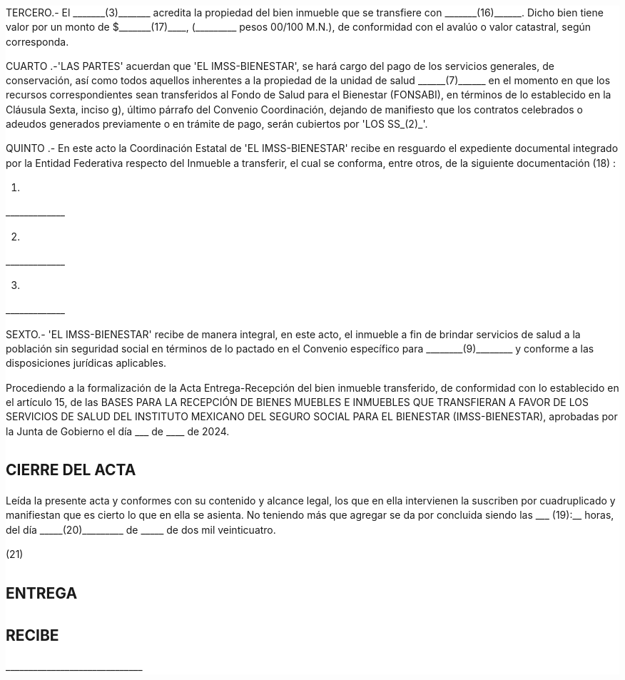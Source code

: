 TERCERO.- El \_\_\_\_\_\_\_(3)\_\_\_\_\_\_\_ acredita  la  propiedad  del  bien  inmueble  que  se  transfiere  con \_\_\_\_\_\_\_(16)\_\_\_\_\_\_. Dicho  bien  tiene  valor por un  monto  de $\_\_\_\_\_\_\_(17)\_\_\_\_, (\_\_\_\_\_\_\_\_\_  pesos 00/100 M.N.), de conformidad con el avalúo o valor catastral, según corresponda.

CUARTO .-'LAS  PARTES' acuerdan  que 'EL  IMSS-BIENESTAR', se  hará  cargo  del  pago  de  los servicios generales, de conservación, así como todos aquellos inherentes a la propiedad de la unidad de salud \_\_\_\_\_\_(7)\_\_\_\_\_\_ en  el  momento  en  que  los  recursos  correspondientes  sean  transferidos  al  Fondo  de Salud  para  el  Bienestar  (FONSABI),  en  términos  de  lo  establecido  en  la  Cláusula  Sexta,  inciso  g),  último párrafo del Convenio Coordinación, dejando de manifiesto que los contratos celebrados o adeudos generados previamente o en trámite de pago, serán cubiertos por 'LOS SS\_(2)\_'.

QUINTO .-  En  este  acto  la Coordinación  Estatal  de  'EL  IMSS-BIENESTAR' recibe  en  resguardo  el expediente  documental  integrado  por  la  Entidad  Federativa  respecto  del  Inmueble  a  transferir,  el  cual  se conforma, entre otros, de la siguiente documentación (18) :

1.

\_\_\_\_\_\_\_\_\_\_\_\_\_

2.

\_\_\_\_\_\_\_\_\_\_\_\_\_

3.

\_\_\_\_\_\_\_\_\_\_\_\_\_

SEXTO.- 'EL IMSS-BIENESTAR' recibe  de  manera integral, en este acto, el inmueble a fin de brindar servicios de salud a la población sin seguridad social en términos de lo pactado en el Convenio específico para \_\_\_\_\_\_\_\_(9)\_\_\_\_\_\_\_\_ y conforme a las disposiciones jurídicas aplicables.

Procediendo  a  la  formalización de  la Acta Entrega-Recepción  del  bien  inmueble  transferido, de conformidad  con  lo  establecido  en  el  artículo  15,  de  las  BASES  PARA  LA  RECEPCIÓN  DE  BIENES MUEBLES E INMUEBLES QUE TRANSFIERAN A FAVOR DE LOS SERVICIOS DE SALUD DEL INSTITUTO MEXICANO DEL SEGURO SOCIAL PARA EL BIENESTAR (IMSS-BIENESTAR), aprobadas por la Junta de Gobierno el día \_\_\_ de \_\_\_\_ de 2024.

## CIERRE DEL ACTA

Leída  la  presente  acta  y  conformes  con  su  contenido  y  alcance  legal,  los  que  en  ella  intervienen  la suscriben  por  cuadruplicado  y  manifiestan  que  es  cierto  lo  que  en  ella  se  asienta.  No  teniendo  más  que agregar  se  da  por  concluida  siendo  las  \_\_\_ (19):\_\_ horas,  del  día \_\_\_\_\_(20)\_\_\_\_\_\_\_\_\_ de  \_\_\_\_\_  de  dos mil veinticuatro.

(21)

## ENTREGA

## RECIBE

\_\_\_\_\_\_\_\_\_\_\_\_\_\_\_\_\_\_\_\_\_\_\_\_\_\_\_\_\_\_
